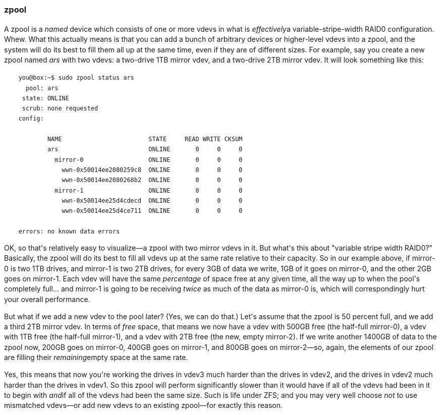 ### zpool

A zpool is a *named* device which consists of one or more vdevs in what
is *effectively*a variable-stripe-width RAID0 configuration. Whew. What
this actually means is that you can add a bunch of arbitrary devices or
higher-level vdevs into a zpool, and the system will do its best to fill
them all up at the same time, even if they are of different sizes. For
example, say you create a new zpool named *ars* with two vdevs: a
two-drive 1TB mirror vdev, and a two-drive 2TB mirror vdev. It will look
something like this:

        you@box:~$ sudo zpool status ars
          pool: ars
         state: ONLINE
         scrub: none requested
        config:

                NAME                        STATE     READ WRITE CKSUM
                ars                         ONLINE       0     0     0
                  mirror-0                  ONLINE       0     0     0
                    wwn-0x50014ee2080259c8  ONLINE       0     0     0
                    wwn-0x50014ee2080268b2  ONLINE       0     0     0
                  mirror-1                  ONLINE       0     0     0
                    wwn-0x50014ee25d4cdecd  ONLINE       0     0     0
                    wwn-0x50014ee25d4ce711  ONLINE       0     0     0

        errors: no known data errors

OK, so that's relatively easy to visualize—a zpool with two mirror vdevs
in it. But what's this about "variable stripe width RAID0?" Basically,
the zpool will do its best to fill all vdevs up at the same rate
relative to their capacity. So in our example above, if mirror-0 is two
1TB drives, and mirror-1 is two 2TB drives, for every 3GB of data we
write, 1GB of it goes on mirror-0, and the other 2GB goes on mirror-1.
Each vdev will have the same *percentage* of space free at any given
time, all the way up to when the pool's completely full... and mirror-1
is going to be receiving *twice* as much of the data as mirror-0 is,
which will correspondingly hurt your overall performance.

But what if we add a new vdev to the pool later? (Yes, we can do that.)
Let's assume that the zpool is 50 percent full, and we add a third 2TB
mirror vdev. In terms of *free* space, that means we now have a vdev
with 500GB free (the half-full mirror-0), a vdev with 1TB free (the
half-full mirror-1), and a vdev with 2TB free (the new, empty mirror-2).
If we write another 1400GB of data to the zpool now, 200GB goes on
mirror-0, 400GB goes on mirror-1, and 800GB goes on mirror-2—so, again,
the elements of our zpool are filling their *remaining*empty space at
the same rate.

Yes, this means that now you're working the drives in vdev3 much harder
than the drives in vdev2, and the drives in vdev2 much harder than the
drives in vdev1. So this zpool will perform significantly slower than it
would have if all of the vdevs had been in it to begin with *and*if all
of the vdevs had been the same size. Such is life under ZFS; and you may
very well choose *not* to use mismatched vdevs—or add new vdevs to an
existing zpool—for exactly this reason.
